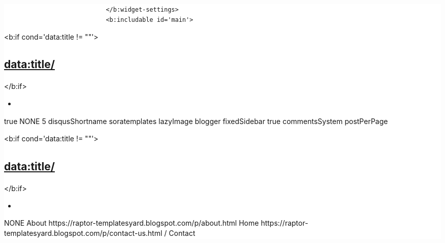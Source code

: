                                 </b:widget-settings>
                                <b:includable id='main'>

<b:if cond='data:title != &quot;&quot;'><h2><data:title/></h2></b:if>
 <div class='widget-content'>
   <ul>
     <b:loop values='data:links' var='link'>
       <li><a expr:href='data:link.target'><data:link.name/></a></li>
     </b:loop>
   </ul>
   <b:include name='quickedit'/>
 </div>
</b:includable>
                              </b:widget>
                              <b:widget id='LinkList71' locked='false' title='Default Variables' type='LinkList'>
                                <b:widget-settings>
                                  <b:widget-setting name='link-3'>true</b:widget-setting>
                                  <b:widget-setting name='sorting'>NONE</b:widget-setting>
                                  <b:widget-setting name='link-4'>5</b:widget-setting>
                                  <b:widget-setting name='text-1'>disqusShortname</b:widget-setting>
                                  <b:widget-setting name='link-1'>soratemplates</b:widget-setting>
                                  <b:widget-setting name='text-0'>lazyImage</b:widget-setting>
                                  <b:widget-setting name='link-2'>blogger</b:widget-setting>
                                  <b:widget-setting name='text-3'>fixedSidebar</b:widget-setting>
                                  <b:widget-setting name='link-0'>true</b:widget-setting>
                                  <b:widget-setting name='text-2'>commentsSystem</b:widget-setting>
                                  <b:widget-setting name='text-4'>postPerPage</b:widget-setting>
                                </b:widget-settings>
                                <b:includable id='main'>

<b:if cond='data:title != &quot;&quot;'><h2><data:title/></h2></b:if>
 <div class='widget-content'>
   <ul>
     <b:loop values='data:links' var='link'>
       <li><a expr:href='data:link.target'><data:link.name/></a></li>
     </b:loop>
   </ul>
   <b:include name='quickedit'/>
 </div>
</b:includable>
                              </b:widget>
                              <b:widget id='LinkList72' locked='false' title='Link List' type='LinkList'>
                                <b:widget-settings>
                                  <b:widget-setting name='sorting'>NONE</b:widget-setting>
                                  <b:widget-setting name='text-1'>About</b:widget-setting>
                                  <b:widget-setting name='link-1'>https://raptor-templatesyard.blogspot.com/p/about.html</b:widget-setting>
                                  <b:widget-setting name='text-0'>Home</b:widget-setting>
                                  <b:widget-setting name='link-2'>https://raptor-templatesyard.blogspot.com/p/contact-us.html</b:widget-setting>
                                  <b:widget-setting name='link-0'>/</b:widget-setting>
                                  <b:widget-setting name='text-2'>Contact</b:widget-setting>
                                </b:widget-settings>
                                <b:includable id='main'>
